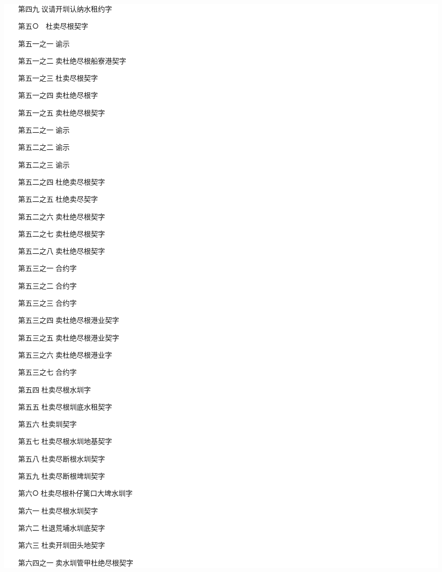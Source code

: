 　　第四九 议请开圳认纳水租约字

　　第五○　杜卖尽根契字

　　第五一之一 谕示

　　第五一之二 卖杜绝尽根船寮港契字

　　第五一之三 杜卖尽根契字

　　第五一之四 卖杜绝尽根字

　　第五一之五 卖杜绝尽根契字

　　第五二之一 谕示

　　第五二之二 谕示

　　第五二之三 谕示

　　第五二之四 杜绝卖尽根契字

　　第五二之五 杜绝卖尽契字

　　第五二之六 卖杜绝尽根契字

　　第五二之七 卖杜绝尽根契字

　　第五二之八 卖杜绝尽根契字

　　第五三之一 合约字

　　第五三之二 合约字

　　第五三之三 合约字

　　第五三之四 卖杜绝尽根港业契字

　　第五三之五 卖杜绝尽根港业契字

　　第五三之六 卖杜绝尽根港业字

　　第五三之七 合约字

　　第五四 杜卖尽根水圳字

　　第五五 杜卖尽根圳底水租契字

　　第五六 杜卖圳契字

　　第五七 杜卖尽根水圳地基契字

　　第五八 杜卖尽断根水圳契字

　　第五九 杜卖尽断根埤圳契字

　　第六○ 杜卖尽根朴仔篱口大埤水圳字

　　第六一 杜卖尽根水圳契字

　　第六二 杜退荒埔水圳底契字

　　第六三 杜卖开圳田头地契字

　　第六四之一 卖水圳管甲杜绝尽根契字
